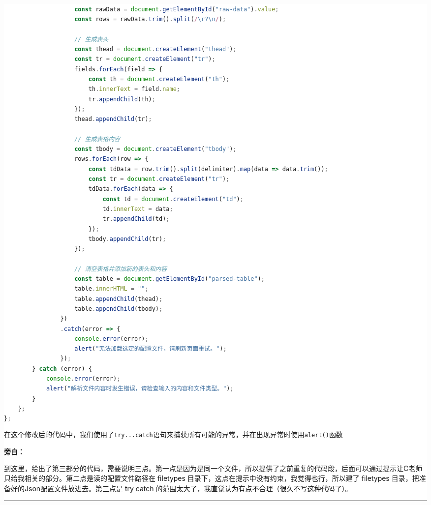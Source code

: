 ```javascript
                    const rawData = document.getElementById("raw-data").value;
                    const rows = rawData.trim().split(/\r?\n/);

                    // 生成表头
                    const thead = document.createElement("thead");
                    const tr = document.createElement("tr");
                    fields.forEach(field => {
                        const th = document.createElement("th");
                        th.innerText = field.name;
                        tr.appendChild(th);
                    });
                    thead.appendChild(tr);

                    // 生成表格内容
                    const tbody = document.createElement("tbody");
                    rows.forEach(row => {
                        const tdData = row.trim().split(delimiter).map(data => data.trim());
                        const tr = document.createElement("tr");
                        tdData.forEach(data => {
                            const td = document.createElement("td");
                            td.innerText = data;
                            tr.appendChild(td);
                        });
                        tbody.appendChild(tr);
                    });

                    // 清空表格并添加新的表头和内容
                    const table = document.getElementById("parsed-table");
                    table.innerHTML = "";
                    table.appendChild(thead);
                    table.appendChild(tbody);
                })
                .catch(error => {
                    console.error(error);
                    alert("无法加载选定的配置文件，请刷新页面重试。");
                });
        } catch (error) {
            console.error(error);
            alert("解析文件内容时发生错误，请检查输入的内容和文件类型。");
        }
    };
};
```

在这个修改后的代码中，我们使用了`try...catch`语句来捕获所有可能的异常，并在出现异常时使用`alert()`函数

**旁白：**

到这里，给出了第三部分的代码，需要说明三点。第一点是因为是同一个文件，所以提供了之前重复的代码段，后面可以通过提示让C老师只给我相关的部分。第二点是读的配置文件路径在 filetypes 目录下，这点在提示中没有约束，我觉得也行，所以建了 filetypes 目录，把准备好的Json配置文件放进去。第三点是 try catch 的范围太大了，我直觉认为有点不合理（很久不写这种代码了）。

* * *
